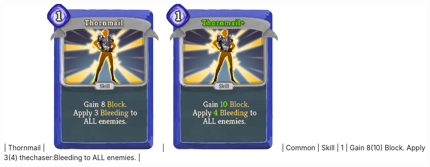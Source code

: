 | Thornmail | ![](../../TheChaser/small-card-images/Thornmail.png) | ![](../../TheChaser/small-card-images/ThornmailPlus.png) | Common | Skill | 1 | Gain 8(10) Block. Apply 3(4) thechaser:Bleeding to ALL enemies. |